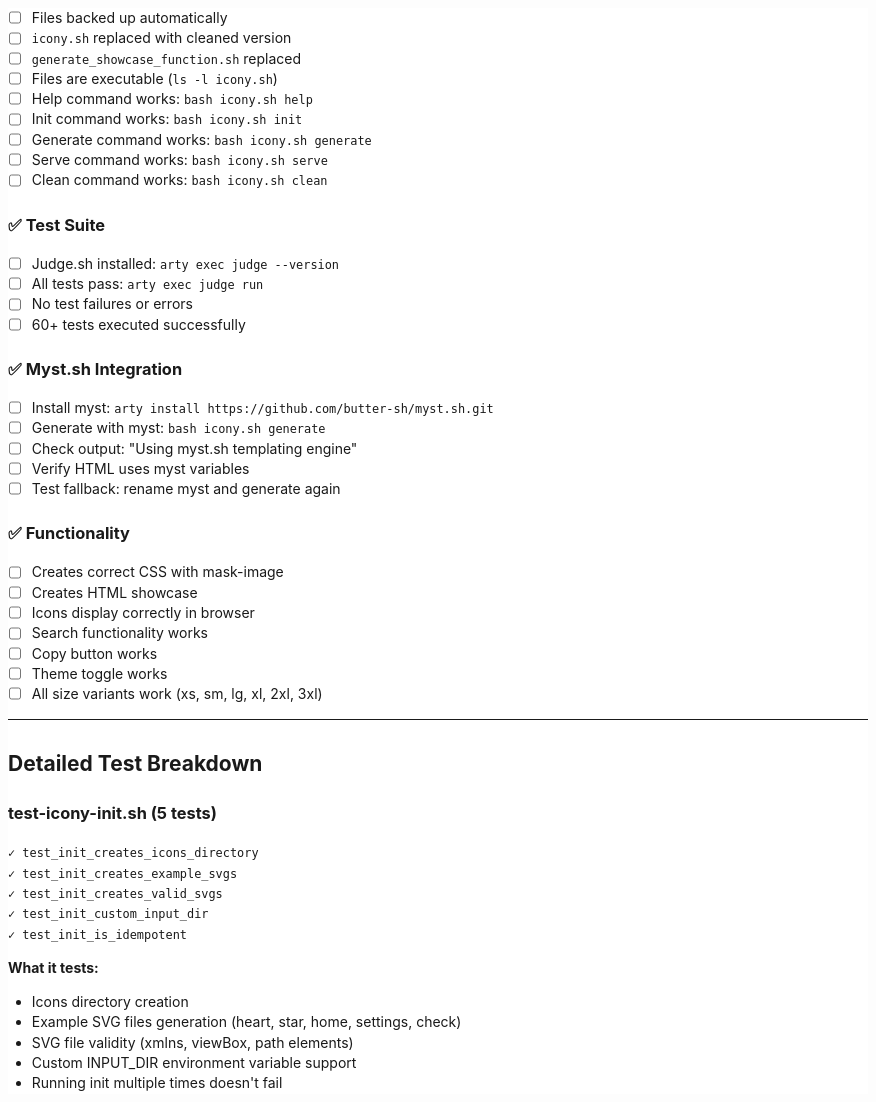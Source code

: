 - [ ] Files backed up automatically
- [ ] `icony.sh` replaced with cleaned version
- [ ] `generate_showcase_function.sh` replaced
- [ ] Files are executable (`ls -l icony.sh`)
- [ ] Help command works: `bash icony.sh help`
- [ ] Init command works: `bash icony.sh init`
- [ ] Generate command works: `bash icony.sh generate`
- [ ] Serve command works: `bash icony.sh serve`
- [ ] Clean command works: `bash icony.sh clean`

### ✅ Test Suite

- [ ] Judge.sh installed: `arty exec judge --version`
- [ ] All tests pass: `arty exec judge run`
- [ ] No test failures or errors
- [ ] 60+ tests executed successfully

### ✅ Myst.sh Integration

- [ ] Install myst: `arty install https://github.com/butter-sh/myst.sh.git`
- [ ] Generate with myst: `bash icony.sh generate`
- [ ] Check output: "Using myst.sh templating engine"
- [ ] Verify HTML uses myst variables
- [ ] Test fallback: rename myst and generate again

### ✅ Functionality

- [ ] Creates correct CSS with mask-image
- [ ] Creates HTML showcase
- [ ] Icons display correctly in browser
- [ ] Search functionality works
- [ ] Copy button works
- [ ] Theme toggle works
- [ ] All size variants work (xs, sm, lg, xl, 2xl, 3xl)

---

## Detailed Test Breakdown

### test-icony-init.sh (5 tests)

```
✓ test_init_creates_icons_directory
✓ test_init_creates_example_svgs
✓ test_init_creates_valid_svgs
✓ test_init_custom_input_dir
✓ test_init_is_idempotent
```

**What it tests:**
- Icons directory creation
- Example SVG files generation (heart, star, home, settings, check)
- SVG file validity (xmlns, viewBox, path elements)
- Custom INPUT_DIR environment variable support
- Running init multiple times doesn't fail
